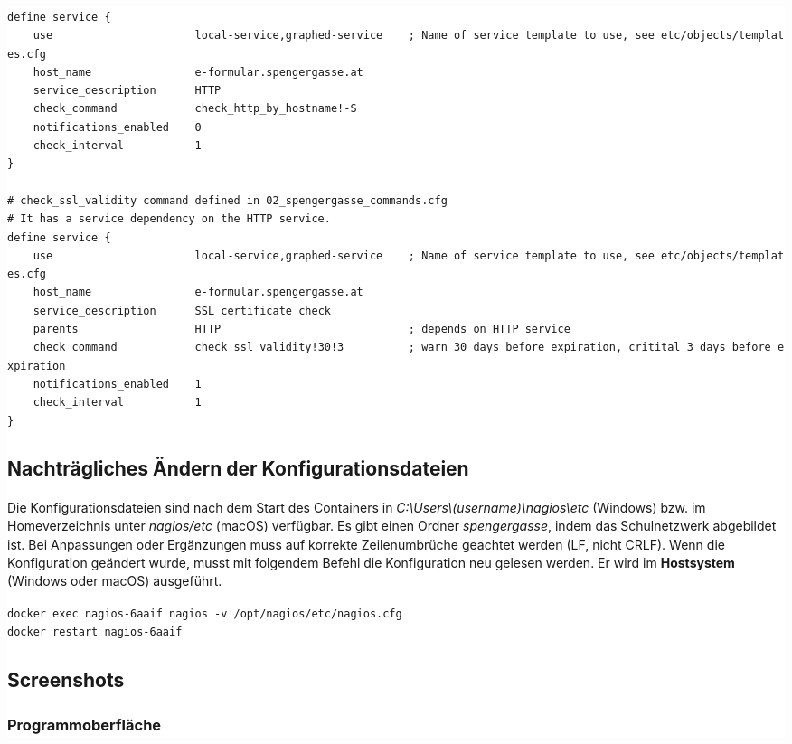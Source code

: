 ```
define service {
    use                      local-service,graphed-service    ; Name of service template to use, see etc/objects/templates.cfg
    host_name                e-formular.spengergasse.at
    service_description      HTTP
    check_command            check_http_by_hostname!-S
    notifications_enabled    0
    check_interval           1
}

# check_ssl_validity command defined in 02_spengergasse_commands.cfg
# It has a service dependency on the HTTP service.
define service {
    use                      local-service,graphed-service    ; Name of service template to use, see etc/objects/templates.cfg
    host_name                e-formular.spengergasse.at
    service_description      SSL certificate check
    parents                  HTTP                             ; depends on HTTP service
    check_command            check_ssl_validity!30!3          ; warn 30 days before expiration, critital 3 days before expiration
    notifications_enabled    1
    check_interval           1
}
```

## Nachträgliches Ändern der Konfigurationsdateien

Die Konfigurationsdateien sind nach dem Start des Containers in *C:\\Users\\(username)\\nagios\\etc* (Windows) bzw. im Homeverzeichnis unter *nagios/etc* (macOS) verfügbar.
Es gibt einen Ordner *spengergasse*, indem das Schulnetzwerk abgebildet ist.
Bei Anpassungen oder Ergänzungen muss auf korrekte Zeilenumbrüche geachtet werden (LF, nicht CRLF).
Wenn die Konfiguration geändert wurde, musst mit folgendem Befehl die Konfiguration neu gelesen werden.
Er wird im **Hostsystem** (Windows oder macOS) ausgeführt.

```
docker exec nagios-6aaif nagios -v /opt/nagios/etc/nagios.cfg
docker restart nagios-6aaif
```

## Screenshots

### Programmoberfläche
